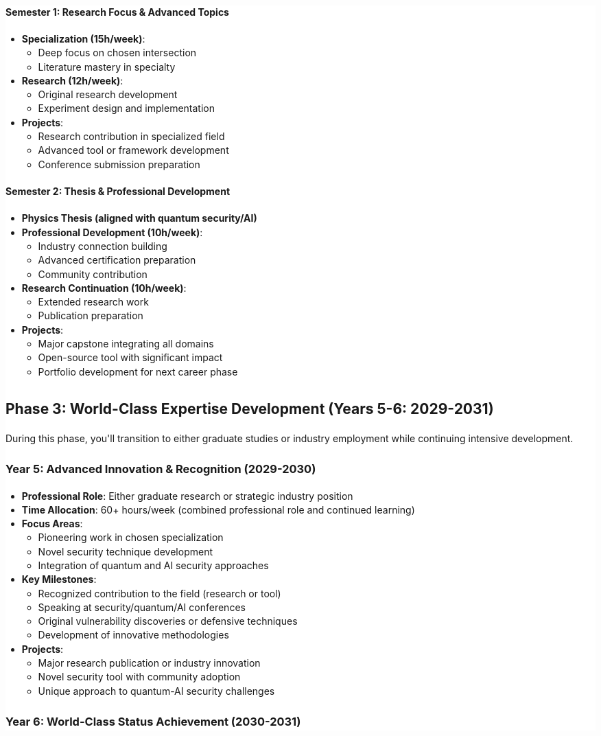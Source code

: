#### Semester 1: Research Focus & Advanced Topics
* **Specialization (15h/week)**:
  * Deep focus on chosen intersection
  * Literature mastery in specialty
* **Research (12h/week)**:
  * Original research development
  * Experiment design and implementation
* **Projects**:
  * Research contribution in specialized field
  * Advanced tool or framework development
  * Conference submission preparation

#### Semester 2: Thesis & Professional Development
* **Physics Thesis (aligned with quantum security/AI)**
* **Professional Development (10h/week)**:
  * Industry connection building
  * Advanced certification preparation
  * Community contribution
* **Research Continuation (10h/week)**:
  * Extended research work
  * Publication preparation
* **Projects**:
  * Major capstone integrating all domains
  * Open-source tool with significant impact
  * Portfolio development for next career phase

## Phase 3: World-Class Expertise Development (Years 5-6: 2029-2031)

During this phase, you'll transition to either graduate studies or industry employment while continuing intensive development.

### Year 5: Advanced Innovation & Recognition (2029-2030)

* **Professional Role**: Either graduate research or strategic industry position
* **Time Allocation**: 60+ hours/week (combined professional role and continued learning)
* **Focus Areas**:
  * Pioneering work in chosen specialization
  * Novel security technique development
  * Integration of quantum and AI security approaches
* **Key Milestones**:
  * Recognized contribution to the field (research or tool)
  * Speaking at security/quantum/AI conferences
  * Original vulnerability discoveries or defensive techniques
  * Development of innovative methodologies
* **Projects**:
  * Major research publication or industry innovation
  * Novel security tool with community adoption
  * Unique approach to quantum-AI security challenges

### Year 6: World-Class Status Achievement (2030-2031)
